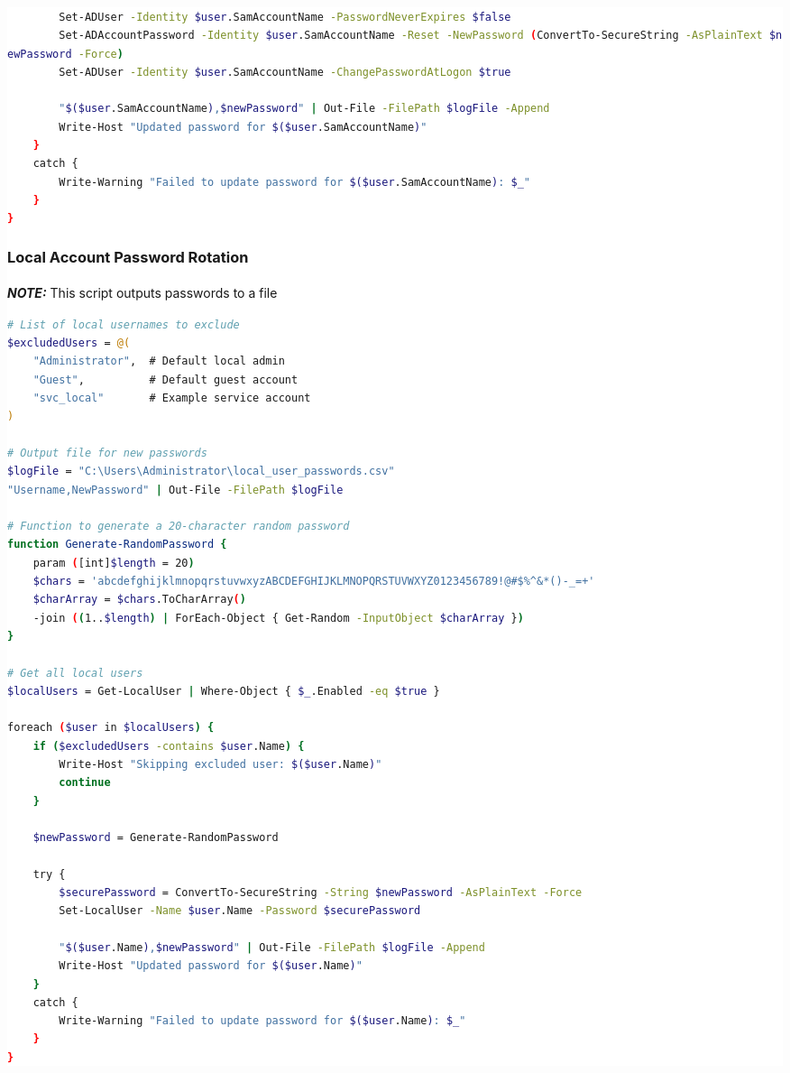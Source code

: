```sh
        Set-ADUser -Identity $user.SamAccountName -PasswordNeverExpires $false
        Set-ADAccountPassword -Identity $user.SamAccountName -Reset -NewPassword (ConvertTo-SecureString -AsPlainText $newPassword -Force)
        Set-ADUser -Identity $user.SamAccountName -ChangePasswordAtLogon $true

        "$($user.SamAccountName),$newPassword" | Out-File -FilePath $logFile -Append
        Write-Host "Updated password for $($user.SamAccountName)"
    }
    catch {
        Write-Warning "Failed to update password for $($user.SamAccountName): $_"
    }
}
```

### Local Account Password Rotation
**_NOTE:_** This script outputs passwords to a file
```sh
# List of local usernames to exclude
$excludedUsers = @(
    "Administrator",  # Default local admin
    "Guest",          # Default guest account
    "svc_local"       # Example service account
)

# Output file for new passwords
$logFile = "C:\Users\Administrator\local_user_passwords.csv"
"Username,NewPassword" | Out-File -FilePath $logFile

# Function to generate a 20-character random password
function Generate-RandomPassword {
    param ([int]$length = 20)
    $chars = 'abcdefghijklmnopqrstuvwxyzABCDEFGHIJKLMNOPQRSTUVWXYZ0123456789!@#$%^&*()-_=+'
    $charArray = $chars.ToCharArray()
    -join ((1..$length) | ForEach-Object { Get-Random -InputObject $charArray })
}

# Get all local users
$localUsers = Get-LocalUser | Where-Object { $_.Enabled -eq $true }

foreach ($user in $localUsers) {
    if ($excludedUsers -contains $user.Name) {
        Write-Host "Skipping excluded user: $($user.Name)"
        continue
    }

    $newPassword = Generate-RandomPassword

    try {
        $securePassword = ConvertTo-SecureString -String $newPassword -AsPlainText -Force
        Set-LocalUser -Name $user.Name -Password $securePassword

        "$($user.Name),$newPassword" | Out-File -FilePath $logFile -Append
        Write-Host "Updated password for $($user.Name)"
    }
    catch {
        Write-Warning "Failed to update password for $($user.Name): $_"
    }
}
```
